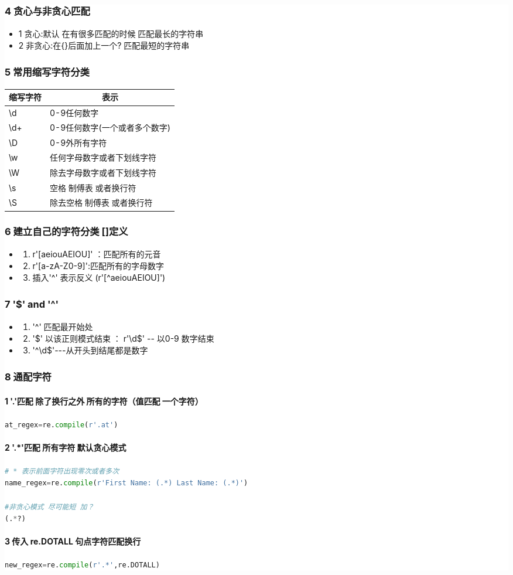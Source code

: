 ### 4 贪心与非贪心匹配
* 1 贪心:默认 在有很多匹配的时候 匹配最长的字符串
* 2 非贪心:在{}后面加上一个? 匹配最短的字符串

### 5 常用缩写字符分类
| 缩写字符    | 表示   |  
| ----- | -- | 
| \d     | 0-9任何数字 |   
| \d+     | 0-9任何数字(一个或者多个数字) |  
| \D     |   0-9外所有字符  |  
| \w        |    任何字母数字或者下划线字符|
| \W        |    除去字母数字或者下划线字符|
| \s    | 空格 制傅表 或者换行符|
| \S   | 除去空格 制傅表 或者换行符|

### 6 建立自己的字符分类 []定义

* 1. r'[aeiouAEIOU]' ：匹配所有的元音
* 2. r'[a-zA-Z0-9]':匹配所有的字母数字
* 3. 插入'^' 表示反义 (r'[^aeiouAEIOU]')

### 7 '$' and '^'

* 1. '^' 匹配最开始处
* 2. '$' 以该正则模式结束  ： r'\d$' -- 以0-9 数字结束
* 3. '^\d$'---从开头到结尾都是数字

### 8 通配字符
#### 1 '.'匹配 除了换行之外 所有的字符（值匹配 一个字符）

```python
at_regex=re.compile(r'.at')
```

#### 2 '.*'匹配 所有字符  默认贪心模式

```python
# * 表示前面字符出现零次或者多次
name_regex=re.compile(r'First Name: (.*) Last Name: (.*)')

#非贪心模式 尽可能短 加？
(.*?)
```

#### 3 传入 re.DOTALL 句点字符匹配换行

```python
new_regex=re.compile(r'.*',re.DOTALL)
```

